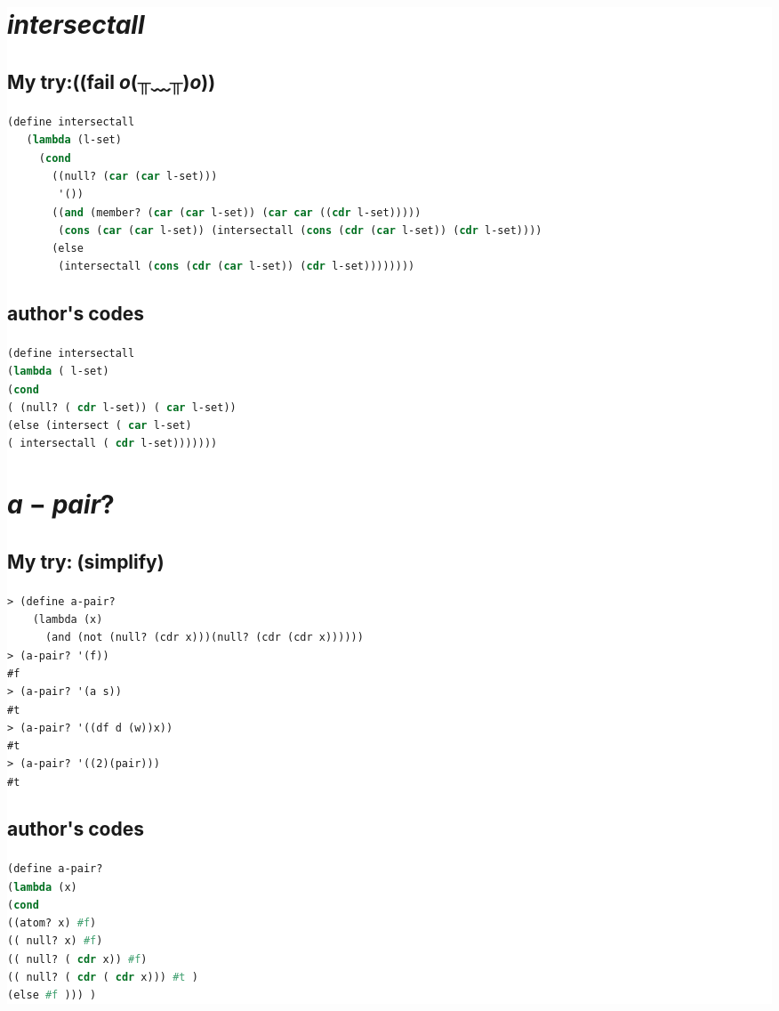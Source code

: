 # $intersectall$

## My try:((fail $o(╥﹏╥)o$))
```lisp
(define intersectall
   (lambda (l-set)
     (cond
       ((null? (car (car l-set)))
        '())
       ((and (member? (car (car l-set)) (car car ((cdr l-set)))))
        (cons (car (car l-set)) (intersectall (cons (cdr (car l-set)) (cdr l-set))))
       (else
        (intersectall (cons (cdr (car l-set)) (cdr l-set))))))))
```

## author's codes 
```lisp
(define intersectall
(lambda ( l-set)
(cond
( (null? ( cdr l-set)) ( car l-set))
(else (intersect ( car l-set)
( intersectall ( cdr l-set)))))))
```

# $a-pair?$ 
## My try: (simplify)
```
> (define a-pair?
    (lambda (x)
      (and (not (null? (cdr x)))(null? (cdr (cdr x))))))
> (a-pair? '(f))
#f
> (a-pair? '(a s))
#t
> (a-pair? '((df d (w))x))
#t
> (a-pair? '((2)(pair)))
#t
```
## author's codes
```lisp
(define a-pair?
(lambda (x)
(cond
((atom? x) #f)
(( null? x) #f)
(( null? ( cdr x)) #f)
(( null? ( cdr ( cdr x))) #t )
(else #f ))) )
```
